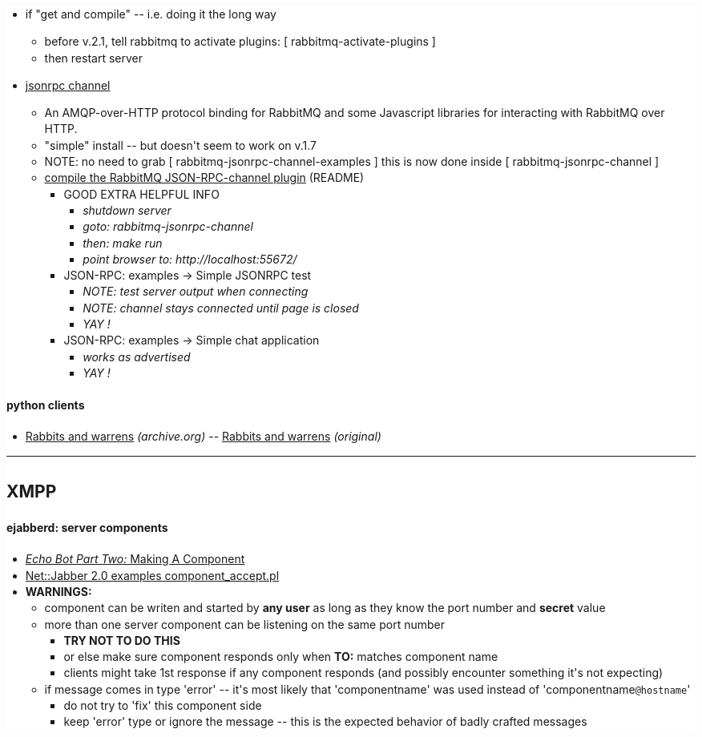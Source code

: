 - if "get and compile" -- i.e. doing it the long way
	- before v.2.1, tell rabbitmq to activate plugins: [ rabbitmq-activate-plugins ]
	- then restart server

- [jsonrpc channel](http://www.rabbitmq.com/plugins.html#rabbitmq-jsonrpc-channel)
	- An AMQP-over-HTTP protocol binding for RabbitMQ and some Javascript libraries for interacting with RabbitMQ over HTTP.
	- "simple" install -- but doesn't seem to work on v.1.7
	- NOTE: no need to grab [ rabbitmq-jsonrpc-channel-examples ]
			this is now done inside [ rabbitmq-jsonrpc-channel ]
	- [compile the RabbitMQ JSON-RPC-channel plugin](http://hg.rabbitmq.com/rabbitmq-jsonrpc-channel/file/rabbitmq_v2_4_0/README) (README)
		- GOOD EXTRA HELPFUL INFO
			- _shutdown server_
			- _goto: rabbitmq-jsonrpc-channel_
			- _then: make run_
			- _point browser to: http://localhost:55672/_
		- JSON-RPC: examples -> Simple JSONRPC test
			- _NOTE: test server output when connecting_
			- _NOTE: channel stays connected until page is closed_
			- _YAY !_
		- JSON-RPC: examples -> Simple chat application
			- _works as advertised_
			- _YAY !_



#### python clients
- [Rabbits and warrens](http://web.archive.org/web/20100529043620/http://blogs.digitar.com/jjww/2009/01/rabbits-and-warrens/) _(archive.org)_
	-- [Rabbits and warrens](http://blogs.digitar.com/jjww/2009/01/rabbits-and-warrens/) _(original)_



* * *
## XMPP



#### ejabberd: server components
- [_Echo Bot Part Two:_ Making A Component](http://metajack.im/2008/10/09/echo-bot-part-two-making-a-component/)
- [Net::Jabber 2.0 examples component_accept.pl](http://cpansearch.perl.org/src/REATMON/Net-Jabber-2.0/examples/component_accept.pl)
- **WARNINGS:**
	- component can be writen and started by **any user** as long as they know the port number and **secret** value
	- more than one server component can be listening on the same port number
		- **TRY NOT TO DO THIS**
		- or else make sure component responds only when **TO:** matches component name
		- clients might take 1st response if any component responds (and possibly encounter something it's not expecting)
	- if message comes in type 'error' -- it's most likely that 'componentname' was used instead of 'componentname`@hostname`'
		- do not try to 'fix' this component side
		- keep 'error' type or ignore the message -- this is the expected behavior of badly crafted messages
